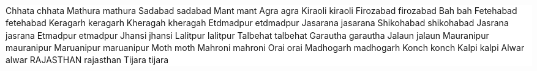 Chhata
chhata
Mathura
mathura
Sadabad
sadabad
Mant
mant
Agra
agra
Kiraoli
kiraoli
Firozabad
firozabad
Bah
bah
Fetehabad
fetehabad
Keragarh
keragarh
Kheragah
kheragah
Etdmadpur
etdmadpur
Jasarana
jasarana
Shikohabad
shikohabad
Jasrana
jasrana
Etmadpur
etmadpur
Jhansi
jhansi
Lalitpur
lalitpur
Talbehat
talbehat
Garautha
garautha
Jalaun
jalaun
Mauranipur
mauranipur
Maruanipur
maruanipur
Moth
moth
Mahroni
mahroni
Orai
orai
Madhogarh
madhogarh
Konch
konch
Kalpi
kalpi
Alwar
alwar
RAJASTHAN
rajasthan
Tijara
tijara